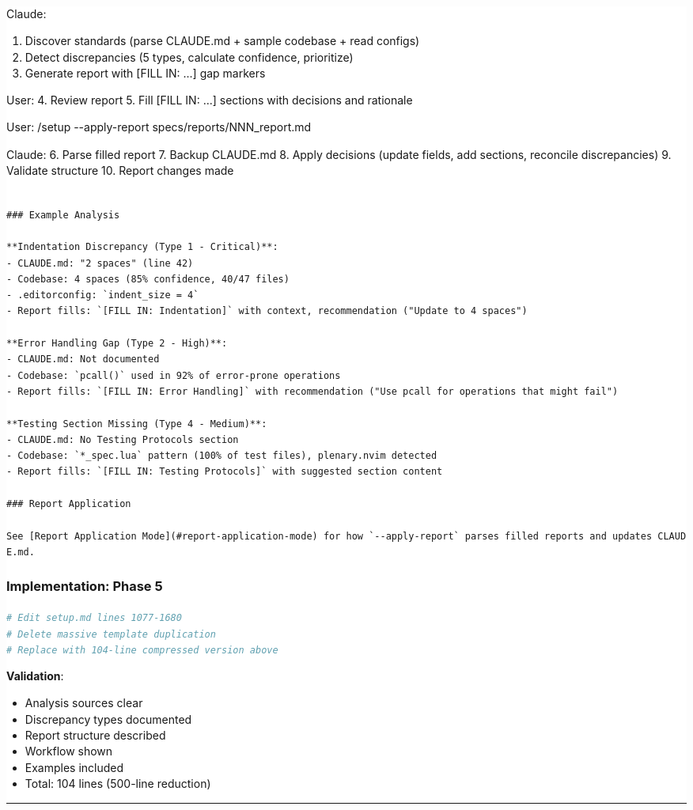 Claude:
1. Discover standards (parse CLAUDE.md + sample codebase + read configs)
2. Detect discrepancies (5 types, calculate confidence, prioritize)
3. Generate report with [FILL IN: ...] gap markers

User:
4. Review report
5. Fill [FILL IN: ...] sections with decisions and rationale

User: /setup --apply-report specs/reports/NNN_report.md

Claude:
6. Parse filled report
7. Backup CLAUDE.md
8. Apply decisions (update fields, add sections, reconcile discrepancies)
9. Validate structure
10. Report changes made
```

### Example Analysis

**Indentation Discrepancy (Type 1 - Critical)**:
- CLAUDE.md: "2 spaces" (line 42)
- Codebase: 4 spaces (85% confidence, 40/47 files)
- .editorconfig: `indent_size = 4`
- Report fills: `[FILL IN: Indentation]` with context, recommendation ("Update to 4 spaces")

**Error Handling Gap (Type 2 - High)**:
- CLAUDE.md: Not documented
- Codebase: `pcall()` used in 92% of error-prone operations
- Report fills: `[FILL IN: Error Handling]` with recommendation ("Use pcall for operations that might fail")

**Testing Section Missing (Type 4 - Medium)**:
- CLAUDE.md: No Testing Protocols section
- Codebase: `*_spec.lua` pattern (100% of test files), plenary.nvim detected
- Report fills: `[FILL IN: Testing Protocols]` with suggested section content

### Report Application

See [Report Application Mode](#report-application-mode) for how `--apply-report` parses filled reports and updates CLAUDE.md.
```

### Implementation: Phase 5

```bash
# Edit setup.md lines 1077-1680
# Delete massive template duplication
# Replace with 104-line compressed version above
```

**Validation**:
- Analysis sources clear
- Discrepancy types documented
- Report structure described
- Workflow shown
- Examples included
- Total: 104 lines (500-line reduction)

---